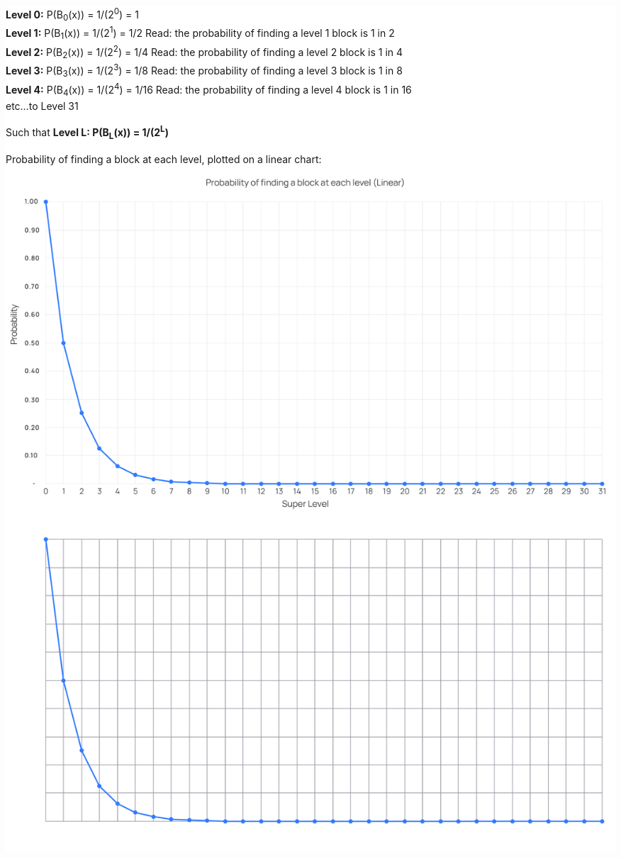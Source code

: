 **Level 0:** P(B<sub>0</sub>(x))  = 1/(2<sup>0</sup>) = 1<br />
**Level 1:** P(B<sub>1</sub>(x)) = 1/(2<sup>1</sup>) = 1/2   Read: the probability of finding a level 1 block is 1 in 2<br />
**Level 2:** P(B<sub>2</sub>(x)) = 1/(2<sup>2</sup>) = 1/4   Read: the probability of finding a level 2 block is 1 in 4<br />
**Level 3:** P(B<sub>3</sub>(x)) = 1/(2<sup>3</sup>) = 1/8   Read: the probability of finding a level 3 block is 1 in 8<br />
**Level 4:** P(B<sub>4</sub>(x)) = 1/(2<sup>4</sup>) = 1/16   Read: the probability of finding a level 4 block is 1 in 16<br />
etc…to Level 31<br />

Such that **Level L: P(B<sub>L</sub>(x)) = 1/(2<sup>L</sup>)** 

Probability of finding a block at each level, plotted on a linear chart: 

![The Blockchain](/img/blockchain/blockChart1Lm.svg#gh-light-mode-only)![The Blockchain](/img/blockchain/blockChart1Dm.svg#gh-dark-mode-only)
